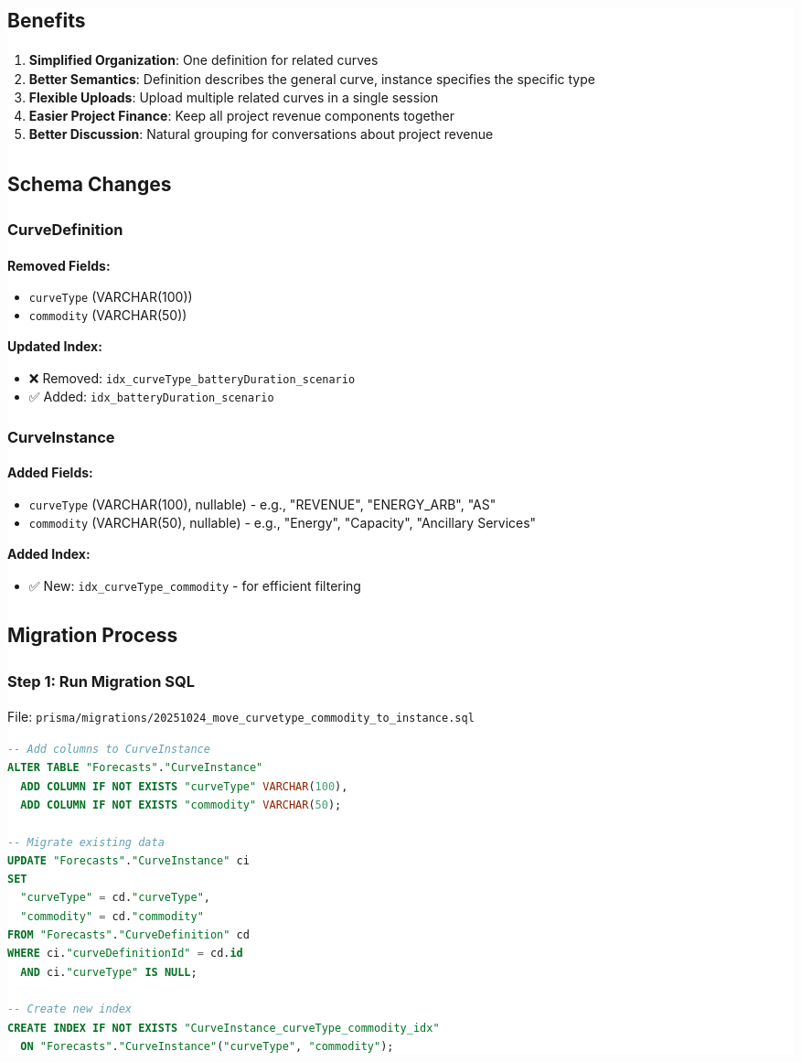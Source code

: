 ## Benefits

1. **Simplified Organization**: One definition for related curves
2. **Better Semantics**: Definition describes the general curve, instance specifies the specific type
3. **Flexible Uploads**: Upload multiple related curves in a single session
4. **Easier Project Finance**: Keep all project revenue components together
5. **Better Discussion**: Natural grouping for conversations about project revenue

## Schema Changes

### CurveDefinition

**Removed Fields:**
- `curveType` (VARCHAR(100))
- `commodity` (VARCHAR(50))

**Updated Index:**
- ❌ Removed: `idx_curveType_batteryDuration_scenario`
- ✅ Added: `idx_batteryDuration_scenario`

### CurveInstance

**Added Fields:**
- `curveType` (VARCHAR(100), nullable) - e.g., "REVENUE", "ENERGY_ARB", "AS"
- `commodity` (VARCHAR(50), nullable) - e.g., "Energy", "Capacity", "Ancillary Services"

**Added Index:**
- ✅ New: `idx_curveType_commodity` - for efficient filtering

## Migration Process

### Step 1: Run Migration SQL

File: `prisma/migrations/20251024_move_curvetype_commodity_to_instance.sql`

```sql
-- Add columns to CurveInstance
ALTER TABLE "Forecasts"."CurveInstance"
  ADD COLUMN IF NOT EXISTS "curveType" VARCHAR(100),
  ADD COLUMN IF NOT EXISTS "commodity" VARCHAR(50);

-- Migrate existing data
UPDATE "Forecasts"."CurveInstance" ci
SET 
  "curveType" = cd."curveType",
  "commodity" = cd."commodity"
FROM "Forecasts"."CurveDefinition" cd
WHERE ci."curveDefinitionId" = cd.id
  AND ci."curveType" IS NULL;

-- Create new index
CREATE INDEX IF NOT EXISTS "CurveInstance_curveType_commodity_idx" 
  ON "Forecasts"."CurveInstance"("curveType", "commodity");
```
